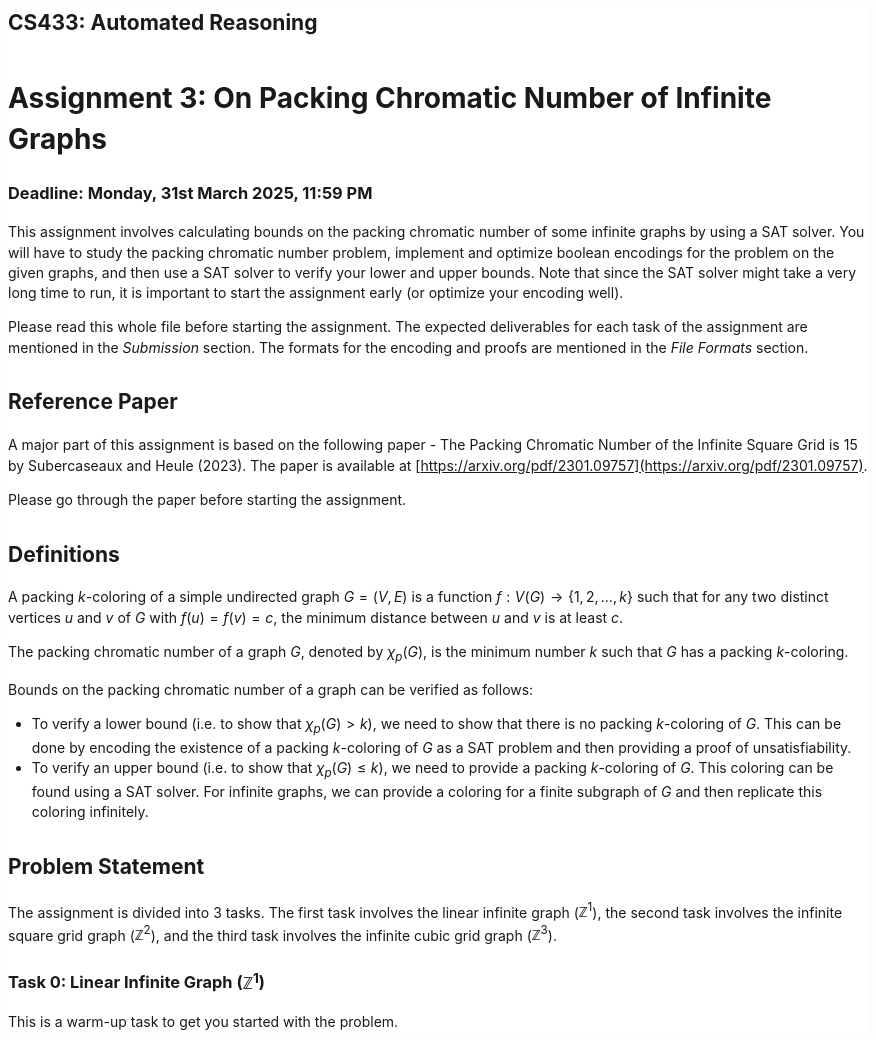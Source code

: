 ## CS433: Automated Reasoning
# Assignment 3: On Packing Chromatic Number of Infinite Graphs
### Deadline: Monday, 31st March 2025, 11:59 PM

This assignment involves calculating bounds on the packing chromatic number of some infinite graphs by using a SAT solver. You will have to study the packing chromatic number problem, implement and optimize boolean encodings for the problem on the given graphs, and then use a SAT solver to verify your lower and upper bounds. Note that since the SAT solver might take a very long time to run, it is important to start the assignment early (or optimize your encoding well).

Please read this whole file before starting the assignment. The expected deliverables for each task of the assignment are mentioned in the _Submission_ section. The formats for the encoding and proofs are mentioned in the _File Formats_ section.

## Reference Paper

A major part of this assignment is based on the following paper - The Packing Chromatic Number of the Infinite Square Grid is 15 by Subercaseaux and Heule (2023). The paper is available at [https://arxiv.org/pdf/2301.09757](https://arxiv.org/pdf/2301.09757).

Please go through the paper before starting the assignment. 


## Definitions

A packing $k$-coloring of a simple undirected graph $G = (V, E)$ is a function $f: V(G) \rightarrow \{1, 2, \ldots, k\}$ such that for any two distinct vertices $u$ and $v$ of $G$ with $f(u) = f(v) = c$, the minimum distance between $u$ and $v$ is at least $c$. 

The packing chromatic number of a graph $G$, denoted by $\chi_p(G)$, is the minimum number $k$ such that $G$ has a packing $k$-coloring.

Bounds on the packing chromatic number of a graph can be verified as follows:
- To verify a lower bound (i.e. to show that $\chi_p(G) > k$), we need to show that there is no packing $k$-coloring of $G$. This can be done by encoding the existence of a packing $k$-coloring of $G$ as a SAT problem and then providing a proof of unsatisfiability.
- To verify an upper bound (i.e. to show that $\chi_p(G) \leq k$), we need to provide a packing $k$-coloring of $G$. This coloring can be found using a SAT solver. For infinite graphs, we can provide a coloring for a finite subgraph of $G$ and then replicate this coloring infinitely.

## Problem Statement

The assignment is divided into 3 tasks. The first task involves the linear infinite graph ($\mathbb{Z}^1$), the second task involves the infinite square grid graph ($\mathbb{Z}^2$), and the third task involves the infinite cubic grid graph ($\mathbb{Z}^3$). 

### Task 0: Linear Infinite Graph ($\mathbb{Z}^1$)

This is a warm-up task to get you started with the problem.
